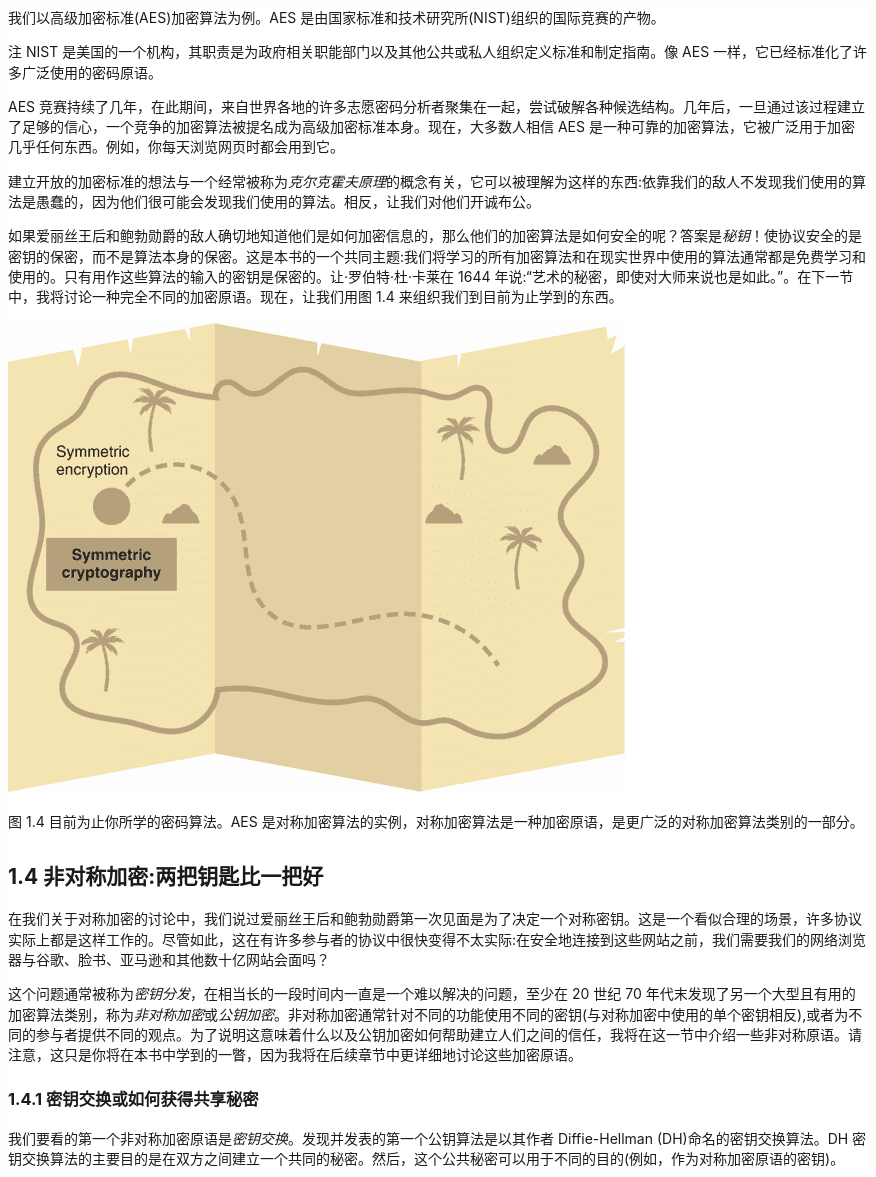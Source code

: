 
我们以高级加密标准(AES)加密算法为例。AES 是由国家标准和技术研究所(NIST)组织的国际竞赛的产物。

注 NIST 是美国的一个机构，其职责是为政府相关职能部门以及其他公共或私人组织定义标准和制定指南。像 AES 一样，它已经标准化了许多广泛使用的密码原语。

AES 竞赛持续了几年，在此期间，来自世界各地的许多志愿密码分析者聚集在一起，尝试破解各种候选结构。几年后，一旦通过该过程建立了足够的信心，一个竞争的加密算法被提名成为高级加密标准本身。现在，大多数人相信 AES 是一种可靠的加密算法，它被广泛用于加密几乎任何东西。例如，你每天浏览网页时都会用到它。

建立开放的加密标准的想法与一个经常被称为*克尔克霍夫原理*的概念有关，它可以被理解为这样的东西:依靠我们的敌人不发现我们使用的算法是愚蠢的，因为他们很可能会发现我们使用的算法。相反，让我们对他们开诚布公。

如果爱丽丝王后和鲍勃勋爵的敌人确切地知道他们是如何加密信息的，那么他们的加密算法是如何安全的呢？答案是*秘钥*！使协议安全的是密钥的保密，而不是算法本身的保密。这是本书的一个共同主题:我们将学习的所有加密算法和在现实世界中使用的算法通常都是免费学习和使用的。只有用作这些算法的输入的密钥是保密的。让·罗伯特·杜·卡莱在 1644 年说:“艺术的秘密，即使对大师来说也是如此。”。在下一节中，我将讨论一种完全不同的加密原语。现在，让我们用图 1.4 来组织我们到目前为止学到的东西。

![](img/01_04.png)

图 1.4 目前为止你所学的密码算法。AES 是对称加密算法的实例，对称加密算法是一种加密原语，是更广泛的对称加密算法类别的一部分。

## 1.4 非对称加密:两把钥匙比一把好

在我们关于对称加密的讨论中，我们说过爱丽丝王后和鲍勃勋爵第一次见面是为了决定一个对称密钥。这是一个看似合理的场景，许多协议实际上都是这样工作的。尽管如此，这在有许多参与者的协议中很快变得不太实际:在安全地连接到这些网站之前，我们需要我们的网络浏览器与谷歌、脸书、亚马逊和其他数十亿网站会面吗？

这个问题通常被称为*密钥分发*，在相当长的一段时间内一直是一个难以解决的问题，至少在 20 世纪 70 年代末发现了另一个大型且有用的加密算法类别，称为*非对称加密*或*公钥加密*。非对称加密通常针对不同的功能使用不同的密钥(与对称加密中使用的单个密钥相反),或者为不同的参与者提供不同的观点。为了说明这意味着什么以及公钥加密如何帮助建立人们之间的信任，我将在这一节中介绍一些非对称原语。请注意，这只是你将在本书中学到的一瞥，因为我将在后续章节中更详细地讨论这些加密原语。

### 1.4.1 密钥交换或如何获得共享秘密

我们要看的第一个非对称加密原语是*密钥交换*。发现并发表的第一个公钥算法是以其作者 Diffie-Hellman (DH)命名的密钥交换算法。DH 密钥交换算法的主要目的是在双方之间建立一个共同的秘密。然后，这个公共秘密可以用于不同的目的(例如，作为对称加密原语的密钥)。
